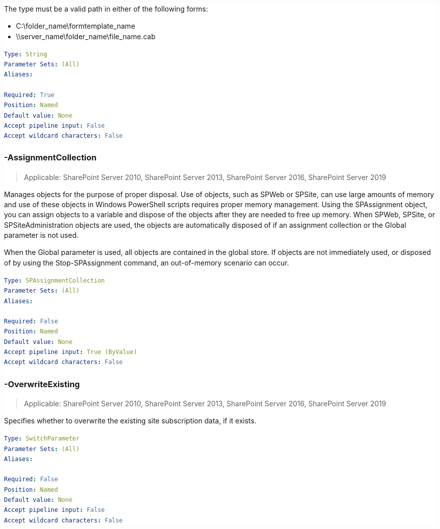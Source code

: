 The type must be a valid path in either of the following forms:

- C:\folder_name\formtemplate_name
- \\\\server_name\folder_name\file_name.cab

```yaml
Type: String
Parameter Sets: (All)
Aliases:

Required: True
Position: Named
Default value: None
Accept pipeline input: False
Accept wildcard characters: False
```

### -AssignmentCollection

> Applicable: SharePoint Server 2010, SharePoint Server 2013, SharePoint Server 2016, SharePoint Server 2019

Manages objects for the purpose of proper disposal.
Use of objects, such as SPWeb or SPSite, can use large amounts of memory and use of these objects in Windows PowerShell scripts requires proper memory management.
Using the SPAssignment object, you can assign objects to a variable and dispose of the objects after they are needed to free up memory.
When SPWeb, SPSite, or SPSiteAdministration objects are used, the objects are automatically disposed of if an assignment collection or the Global parameter is not used.

When the Global parameter is used, all objects are contained in the global store.
If objects are not immediately used, or disposed of by using the Stop-SPAssignment command, an out-of-memory scenario can occur.

```yaml
Type: SPAssignmentCollection
Parameter Sets: (All)
Aliases:

Required: False
Position: Named
Default value: None
Accept pipeline input: True (ByValue)
Accept wildcard characters: False
```

### -OverwriteExisting

> Applicable: SharePoint Server 2010, SharePoint Server 2013, SharePoint Server 2016, SharePoint Server 2019

Specifies whether to overwrite the existing site subscription data, if it exists.

```yaml
Type: SwitchParameter
Parameter Sets: (All)
Aliases:

Required: False
Position: Named
Default value: None
Accept pipeline input: False
Accept wildcard characters: False
```
